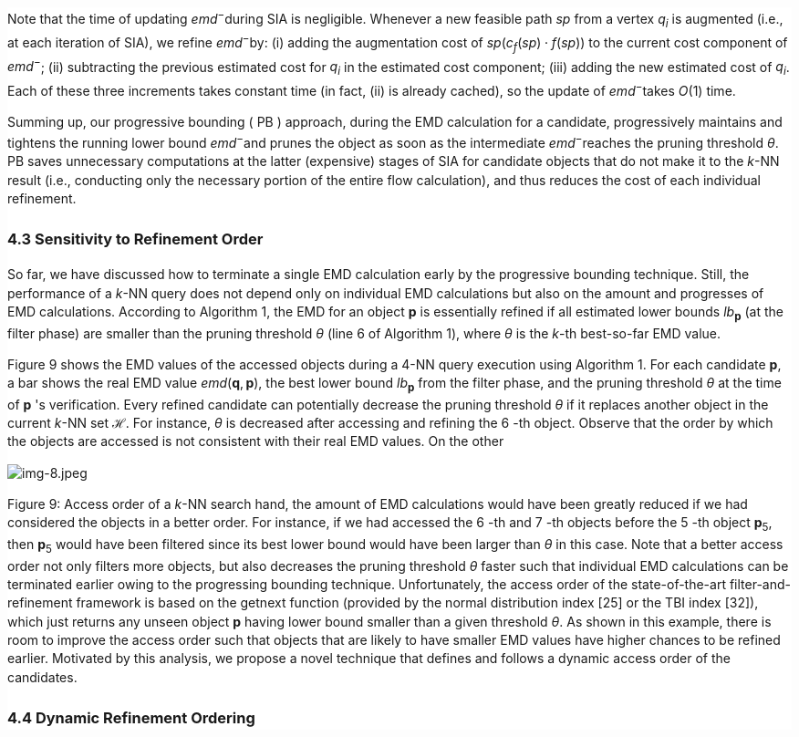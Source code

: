 Note that the time of updating $e m d^{-}$during SIA is negligible. Whenever a new feasible path $s p$ from a vertex $q_{i}$ is augmented (i.e., at each iteration of SIA), we refine $e m d^{-}$by: (i) adding the augmentation cost of $s p\left(c_{f}(s p) \cdot f(s p)\right)$ to the current cost component of $e m d^{-}$; (ii) subtracting the previous estimated cost for $q_{i}$ in the estimated cost component; (iii) adding the new estimated cost of $q_{i}$. Each of these three increments takes constant time (in fact, (ii) is already cached), so the update of $e m d^{-}$takes $O(1)$ time.

Summing up, our progressive bounding ( PB ) approach, during the EMD calculation for a candidate, progressively maintains and tightens the running lower bound $e m d^{-}$and prunes the object as soon as the intermediate $e m d^{-}$reaches the pruning threshold $\theta$. PB saves unnecessary computations at the latter (expensive) stages of SIA for candidate objects that do not make it to the $k$-NN result (i.e., conducting only the necessary portion of the entire flow calculation), and thus reduces the cost of each individual refinement.

### 4.3 Sensitivity to Refinement Order

So far, we have discussed how to terminate a single EMD calculation early by the progressive bounding technique. Still, the performance of a $k$-NN query does not depend only on individual EMD calculations but also on the amount and progresses of EMD calculations. According to Algorithm 1, the EMD for an object $\mathbf{p}$ is essentially refined if all estimated lower bounds $l b_{\mathbf{p}}$ (at the filter phase) are smaller than the pruning threshold $\theta$ (line 6 of Algorithm 1), where $\theta$ is the $k$-th best-so-far EMD value.

Figure 9 shows the EMD values of the accessed objects during a 4-NN query execution using Algorithm 1. For each candidate $\mathbf{p}$, a bar shows the real EMD value $e m d(\mathbf{q}, \mathbf{p})$, the best lower bound $l b_{\mathbf{p}}$ from the filter phase, and the pruning threshold $\theta$ at the time of $\mathbf{p}$ 's verification. Every refined candidate can potentially decrease the pruning threshold $\theta$ if it replaces another object in the current $k$-NN set $\mathcal{H}$. For instance, $\theta$ is decreased after accessing and refining the 6 -th object. Observe that the order by which the objects are accessed is not consistent with their real EMD values. On the other

![img-8.jpeg](img-8.jpeg)

Figure 9: Access order of a $k$-NN search
hand, the amount of EMD calculations would have been greatly reduced if we had considered the objects in a better order. For instance, if we had accessed the 6 -th and 7 -th objects before the 5 -th object $\mathbf{p}_{5}$, then $\mathbf{p}_{5}$ would have been filtered since its best lower bound would have been larger than $\theta$ in this case. Note that a better access order not only filters more objects, but also decreases the pruning threshold $\theta$ faster such that individual EMD calculations can be terminated earlier owing to the progressing bounding technique. Unfortunately, the access order of the state-of-the-art filter-and-refinement framework is based on the getnext function (provided by the normal distribution index [25] or the TBI index [32]), which just returns any unseen object $\mathbf{p}$ having lower bound smaller than a given threshold $\theta$. As shown in this example, there is room to improve the access order such that objects that are likely to have smaller EMD values have higher chances to be refined earlier. Motivated by this analysis, we propose a novel technique that defines and follows a dynamic access order of the candidates.

### 4.4 Dynamic Refinement Ordering


[^0]:    This work is licensed under the Creative Commons Attribution-NonCommercial-NoDerivs 3.0 Unported License. To view a copy of this license, visit http://creativecommons.org/licenses/by-nc-nd/3.0/. Obtain permission prior to any use beyond those covered by the license. Contact copyright holder by emailing info@vldb.org. Articles from this volume were invited to present their results at the 40th International Conference on Very Large Data Bases, September 1st - 5th 2014, Hangzhou, China.
[^1]:    ${ }^{1}$ By EMD calculation we refer to the entire run of an algorithmic process that computes the EMD between two histograms.
[^0]:    ${ }^{3}$ The motivating example of [32] partitions a 2-dimensional feature space (humidity and temperature) into $4 \times 4$ cells based on the range of domain values. The cost $c_{i, j}$ between bins $i$ and $j$ is represented by their Euclidean distance of the corresponding cells.
[^0]:    ${ }^{b}$ For the ease of presentation, we denote $e m d^{-}(\mathbf{q}, \mathbf{p})$ by $e m d_{\mathbf{p}}^{-}$, as the query histogram $\mathbf{q}$ is the same for all objects in $\mathcal{D}$.
[^0]:    ${ }^{7}$ http://ganymed.imib.rwth-aachen.de/irma
[^1]:    ${ }^{11}$ The results on FLICKR are similar to those of RETINA.
[^0]:    ${ }^{12}$ An object is counted even when only one path is augmented.